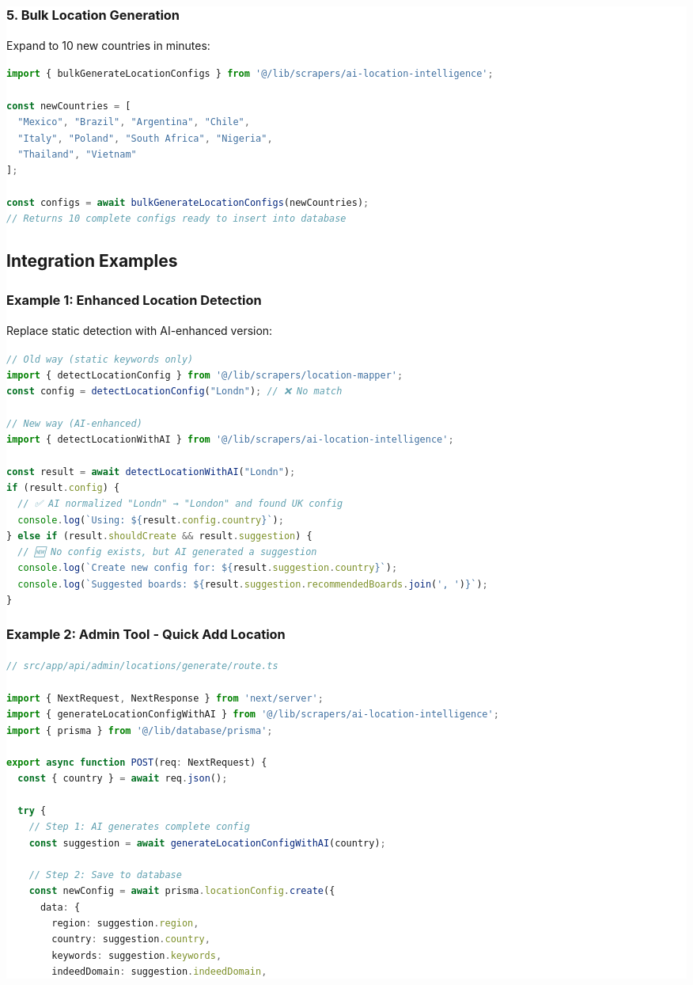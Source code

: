 ### 5. **Bulk Location Generation**

Expand to 10 new countries in minutes:

```typescript
import { bulkGenerateLocationConfigs } from '@/lib/scrapers/ai-location-intelligence';

const newCountries = [
  "Mexico", "Brazil", "Argentina", "Chile",
  "Italy", "Poland", "South Africa", "Nigeria",
  "Thailand", "Vietnam"
];

const configs = await bulkGenerateLocationConfigs(newCountries);
// Returns 10 complete configs ready to insert into database
```

## Integration Examples

### Example 1: Enhanced Location Detection

Replace static detection with AI-enhanced version:

```typescript
// Old way (static keywords only)
import { detectLocationConfig } from '@/lib/scrapers/location-mapper';
const config = detectLocationConfig("Londn"); // ❌ No match

// New way (AI-enhanced)
import { detectLocationWithAI } from '@/lib/scrapers/ai-location-intelligence';

const result = await detectLocationWithAI("Londn");
if (result.config) {
  // ✅ AI normalized "Londn" → "London" and found UK config
  console.log(`Using: ${result.config.country}`);
} else if (result.shouldCreate && result.suggestion) {
  // 🆕 No config exists, but AI generated a suggestion
  console.log(`Create new config for: ${result.suggestion.country}`);
  console.log(`Suggested boards: ${result.suggestion.recommendedBoards.join(', ')}`);
}
```

### Example 2: Admin Tool - Quick Add Location

```typescript
// src/app/api/admin/locations/generate/route.ts

import { NextRequest, NextResponse } from 'next/server';
import { generateLocationConfigWithAI } from '@/lib/scrapers/ai-location-intelligence';
import { prisma } from '@/lib/database/prisma';

export async function POST(req: NextRequest) {
  const { country } = await req.json();

  try {
    // Step 1: AI generates complete config
    const suggestion = await generateLocationConfigWithAI(country);

    // Step 2: Save to database
    const newConfig = await prisma.locationConfig.create({
      data: {
        region: suggestion.region,
        country: suggestion.country,
        keywords: suggestion.keywords,
        indeedDomain: suggestion.indeedDomain,
```